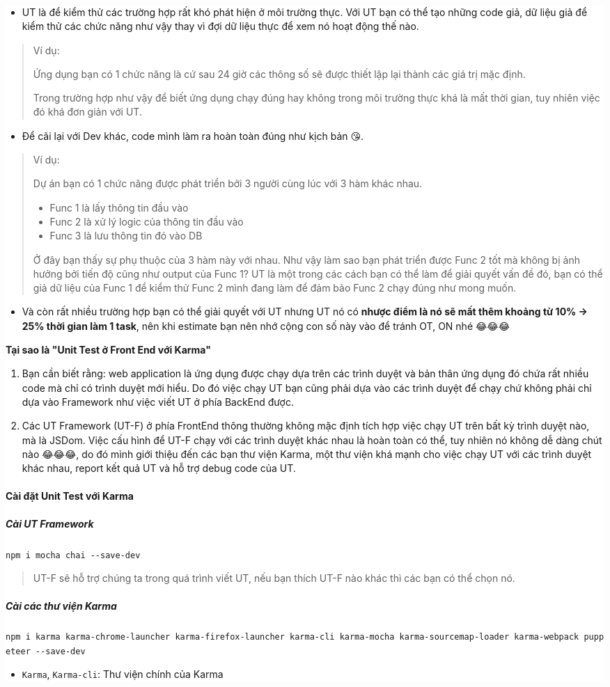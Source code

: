 - UT là để kiểm thử các trường hợp rất khó phát hiện ở môi trường thực. Với UT bạn có thể tạo những code giả, dữ liệu giả để kiểm thử các chức năng như vậy thay vì đợi dữ liệu thực để xem nó hoạt động thế nào.
> Ví dụ:
>
> Ứng dụng bạn có 1 chức năng là cứ sau 24 giờ các thông số sẽ được thiết lập lại thành các giá trị mặc định.
>
> Trong trường hợp như vậy để biết ứng dụng chạy đúng hay không trong môi trường thực khá là mất thời gian, tuy nhiên việc đó khá đơn giản với UT.

- Để cãi lại với Dev khác, code mình làm ra hoàn toàn đúng như kịch bản 😘.
> Ví dụ:
> 
> Dự án bạn có 1 chức năng được phát triển bởi 3 người cùng lúc với 3 hàm khác nhau. 
>
>- Func 1 là lấy thông tin đầu vào
>- Func 2 là xử lý logic của thông tin đầu vào
>- Func 3 là lưu thông tin đó vào DB
>
> Ở đây bạn thấy sự phụ thuộc của 3 hàm này với nhau. Như vậy làm sao bạn phát triển được Func 2 tốt mà không bị ảnh hưởng bởi tiến độ cũng như output của Func 1? UT là một trong các cách bạn có thể làm để giải quyết vấn đề đó, bạn có thể giả dữ liệu của Func 1 để kiểm thử Func 2 mình đang làm để đảm bảo Func 2 chạy đúng như mong muốn.

- Và còn rất nhiều trường hợp bạn có thể giải quyết với UT nhưng UT nó có **nhược điểm là nó sẽ mất thêm khoảng từ 10% -> 25% thời gian làm 1 task**, nên khi estimate bạn nên nhớ cộng con số này vào để tránh OT, ON nhé 😂😂😂


**Tại sao là "Unit Test ở Front End với Karma"**

1. Bạn cần biết rằng: web application là ứng dụng được chạy dựa trên các trình duyệt và bản thân ứng dụng đó chứa rất nhiều code mà chỉ có trình duyệt mới hiểu. Do đó việc chạy UT bạn cũng phải dựa vào các trình duyệt để chạy chứ không phải chỉ dựa vào Framework như việc viết UT ở phía BackEnd được.

2. Các UT Framework (UT-F) ở phía FrontEnd thông thường không mặc định tích hợp việc chạy UT trên bất kỳ trình duyệt nào, mà là JSDom. Việc cấu hình để UT-F chạy với các trình duyệt khác nhau là hoàn toàn có thể, tuy nhiên nó không dễ dàng chút nào 😂😂😂, do đó mình giới thiệu đến các bạn thư viện Karma, một thư viện khá mạnh cho việc chạy UT với các trình duyệt khác nhau, report kết quả UT và hỗ trợ debug code của UT.

#### Cài đặt Unit Test với Karma
##### Cài UT Framework
```
npm i mocha chai --save-dev
```
> UT-F sẽ hỗ trợ chúng ta trong quá trình viết UT, nếu bạn thích UT-F nào khác thì các bạn có thể chọn nó.

##### Cài các thư viện Karma
```
npm i karma karma-chrome-launcher karma-firefox-launcher karma-cli karma-mocha karma-sourcemap-loader karma-webpack puppeteer --save-dev
```
- `Karma`, `Karma-cli`: Thư viện chính của Karma
